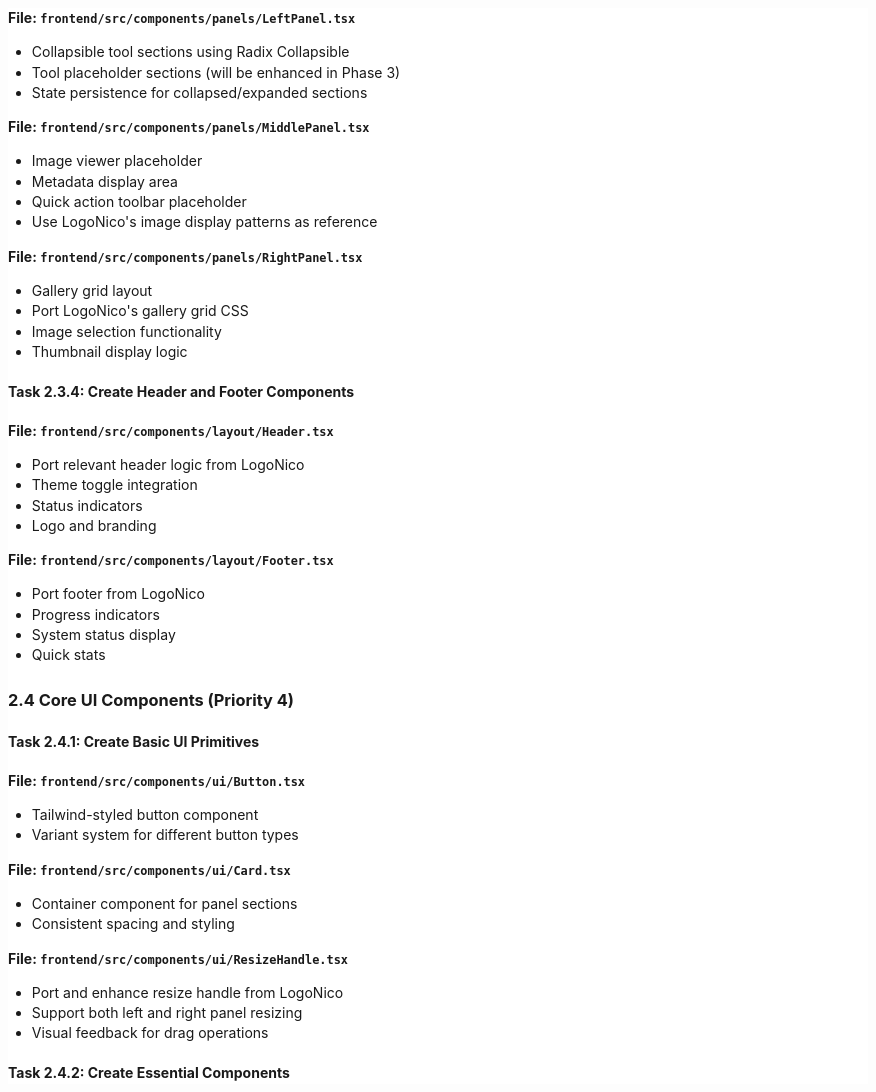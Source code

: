 **File: `frontend/src/components/panels/LeftPanel.tsx`**

* Collapsible tool sections using Radix Collapsible
* Tool placeholder sections (will be enhanced in Phase 3)
* State persistence for collapsed/expanded sections

**File: `frontend/src/components/panels/MiddlePanel.tsx`**

* Image viewer placeholder
* Metadata display area
* Quick action toolbar placeholder
* Use LogoNico's image display patterns as reference

**File: `frontend/src/components/panels/RightPanel.tsx`**

* Gallery grid layout
* Port LogoNico's gallery grid CSS
* Image selection functionality
* Thumbnail display logic

#### Task 2.3.4: Create Header and Footer Components

**File: `frontend/src/components/layout/Header.tsx`**

* Port relevant header logic from LogoNico
* Theme toggle integration
* Status indicators
* Logo and branding

**File: `frontend/src/components/layout/Footer.tsx`**

* Port footer from LogoNico
* Progress indicators
* System status display
* Quick stats

### **2.4 Core UI Components (Priority 4)**

#### Task 2.4.1: Create Basic UI Primitives

**File: `frontend/src/components/ui/Button.tsx`**

* Tailwind-styled button component
* Variant system for different button types

**File: `frontend/src/components/ui/Card.tsx`**

* Container component for panel sections
* Consistent spacing and styling

**File: `frontend/src/components/ui/ResizeHandle.tsx`**

* Port and enhance resize handle from LogoNico
* Support both left and right panel resizing
* Visual feedback for drag operations

#### Task 2.4.2: Create Essential Components

